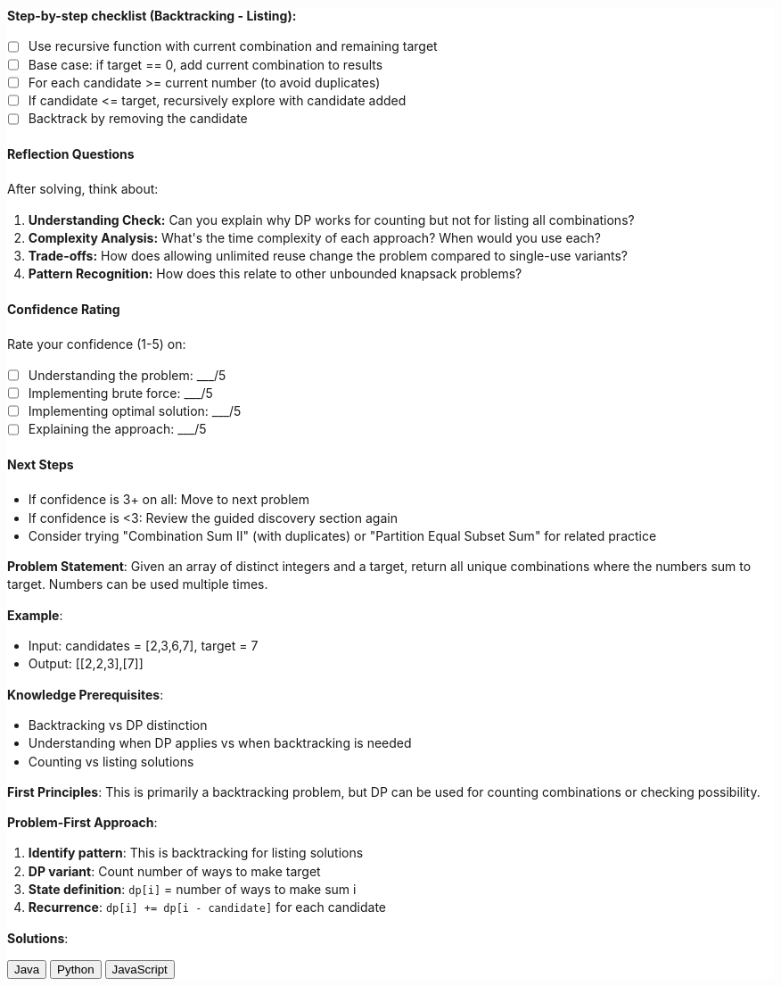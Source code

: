 **Step-by-step checklist (Backtracking - Listing):**
- [ ] Use recursive function with current combination and remaining target
- [ ] Base case: if target == 0, add current combination to results
- [ ] For each candidate >= current number (to avoid duplicates)
- [ ] If candidate <= target, recursively explore with candidate added
- [ ] Backtrack by removing the candidate

#### Reflection Questions
After solving, think about:

1. **Understanding Check:** Can you explain why DP works for counting but not for listing all combinations?
2. **Complexity Analysis:** What's the time complexity of each approach? When would you use each?
3. **Trade-offs:** How does allowing unlimited reuse change the problem compared to single-use variants?
4. **Pattern Recognition:** How does this relate to other unbounded knapsack problems?

#### Confidence Rating
Rate your confidence (1-5) on:
- [ ] Understanding the problem: ___/5
- [ ] Implementing brute force: ___/5  
- [ ] Implementing optimal solution: ___/5
- [ ] Explaining the approach: ___/5

#### Next Steps
- If confidence is 3+ on all: Move to next problem
- If confidence is <3: Review the guided discovery section again
- Consider trying "Combination Sum II" (with duplicates) or "Partition Equal Subset Sum" for related practice

**Problem Statement**: Given an array of distinct integers and a target, return all unique combinations where the numbers sum to target. Numbers can be used multiple times.

**Example**:
- Input: candidates = [2,3,6,7], target = 7
- Output: [[2,2,3],[7]]

**Knowledge Prerequisites**:
- Backtracking vs DP distinction
- Understanding when DP applies vs when backtracking is needed
- Counting vs listing solutions

**First Principles**:
This is primarily a backtracking problem, but DP can be used for counting combinations or checking possibility.

**Problem-First Approach**:
1. **Identify pattern**: This is backtracking for listing solutions
2. **DP variant**: Count number of ways to make target
3. **State definition**: `dp[i]` = number of ways to make sum i
4. **Recurrence**: `dp[i] += dp[i - candidate]` for each candidate

**Solutions**:

<div class="code-tabs">
  <div class="tab-buttons">
    <button class="tab-btn active" data-lang="java">Java</button>
    <button class="tab-btn" data-lang="python">Python</button>
    <button class="tab-btn" data-lang="javascript">JavaScript</button>
  </div>
  